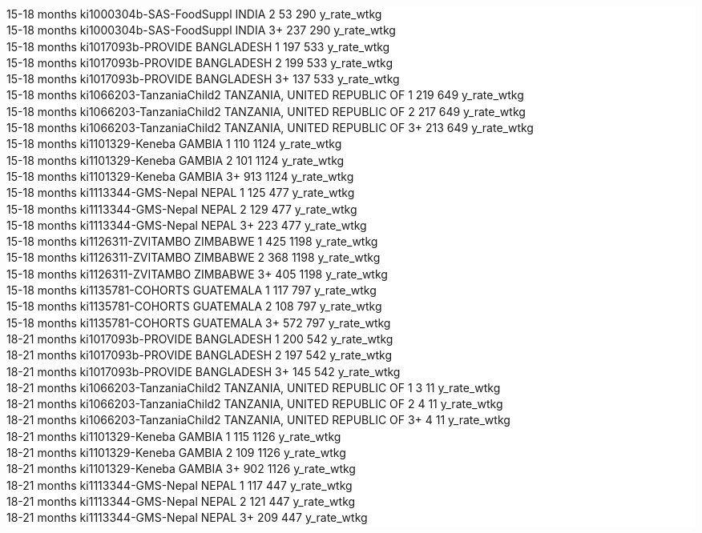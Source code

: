 15-18 months   ki1000304b-SAS-FoodSuppl   INDIA                          2             53     290  y_rate_wtkg      
15-18 months   ki1000304b-SAS-FoodSuppl   INDIA                          3+           237     290  y_rate_wtkg      
15-18 months   ki1017093b-PROVIDE         BANGLADESH                     1            197     533  y_rate_wtkg      
15-18 months   ki1017093b-PROVIDE         BANGLADESH                     2            199     533  y_rate_wtkg      
15-18 months   ki1017093b-PROVIDE         BANGLADESH                     3+           137     533  y_rate_wtkg      
15-18 months   ki1066203-TanzaniaChild2   TANZANIA, UNITED REPUBLIC OF   1            219     649  y_rate_wtkg      
15-18 months   ki1066203-TanzaniaChild2   TANZANIA, UNITED REPUBLIC OF   2            217     649  y_rate_wtkg      
15-18 months   ki1066203-TanzaniaChild2   TANZANIA, UNITED REPUBLIC OF   3+           213     649  y_rate_wtkg      
15-18 months   ki1101329-Keneba           GAMBIA                         1            110    1124  y_rate_wtkg      
15-18 months   ki1101329-Keneba           GAMBIA                         2            101    1124  y_rate_wtkg      
15-18 months   ki1101329-Keneba           GAMBIA                         3+           913    1124  y_rate_wtkg      
15-18 months   ki1113344-GMS-Nepal        NEPAL                          1            125     477  y_rate_wtkg      
15-18 months   ki1113344-GMS-Nepal        NEPAL                          2            129     477  y_rate_wtkg      
15-18 months   ki1113344-GMS-Nepal        NEPAL                          3+           223     477  y_rate_wtkg      
15-18 months   ki1126311-ZVITAMBO         ZIMBABWE                       1            425    1198  y_rate_wtkg      
15-18 months   ki1126311-ZVITAMBO         ZIMBABWE                       2            368    1198  y_rate_wtkg      
15-18 months   ki1126311-ZVITAMBO         ZIMBABWE                       3+           405    1198  y_rate_wtkg      
15-18 months   ki1135781-COHORTS          GUATEMALA                      1            117     797  y_rate_wtkg      
15-18 months   ki1135781-COHORTS          GUATEMALA                      2            108     797  y_rate_wtkg      
15-18 months   ki1135781-COHORTS          GUATEMALA                      3+           572     797  y_rate_wtkg      
18-21 months   ki1017093b-PROVIDE         BANGLADESH                     1            200     542  y_rate_wtkg      
18-21 months   ki1017093b-PROVIDE         BANGLADESH                     2            197     542  y_rate_wtkg      
18-21 months   ki1017093b-PROVIDE         BANGLADESH                     3+           145     542  y_rate_wtkg      
18-21 months   ki1066203-TanzaniaChild2   TANZANIA, UNITED REPUBLIC OF   1              3      11  y_rate_wtkg      
18-21 months   ki1066203-TanzaniaChild2   TANZANIA, UNITED REPUBLIC OF   2              4      11  y_rate_wtkg      
18-21 months   ki1066203-TanzaniaChild2   TANZANIA, UNITED REPUBLIC OF   3+             4      11  y_rate_wtkg      
18-21 months   ki1101329-Keneba           GAMBIA                         1            115    1126  y_rate_wtkg      
18-21 months   ki1101329-Keneba           GAMBIA                         2            109    1126  y_rate_wtkg      
18-21 months   ki1101329-Keneba           GAMBIA                         3+           902    1126  y_rate_wtkg      
18-21 months   ki1113344-GMS-Nepal        NEPAL                          1            117     447  y_rate_wtkg      
18-21 months   ki1113344-GMS-Nepal        NEPAL                          2            121     447  y_rate_wtkg      
18-21 months   ki1113344-GMS-Nepal        NEPAL                          3+           209     447  y_rate_wtkg      